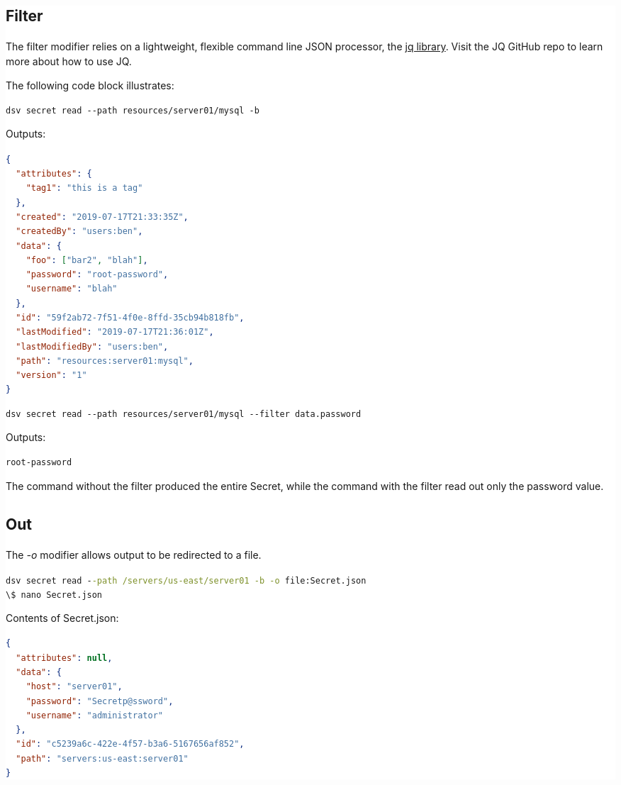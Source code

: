 ## Filter

The filter modifier relies on a lightweight, flexible command line JSON processor, the [jq library](https://stedolan.github.io/jq/).  Visit the JQ GitHub repo to learn more about how to use JQ.

The following code block illustrates:


`dsv secret read --path resources/server01/mysql -b` 

Outputs:

```JSON
{
  "attributes": {
    "tag1": "this is a tag"
  },
  "created": "2019-07-17T21:33:35Z",
  "createdBy": "users:ben",
  "data": {
    "foo": ["bar2", "blah"],
    "password": "root-password",
    "username": "blah"
  },
  "id": "59f2ab72-7f51-4f0e-8ffd-35cb94b818fb",
  "lastModified": "2019-07-17T21:36:01Z",
  "lastModifiedBy": "users:ben",
  "path": "resources:server01:mysql",
  "version": "1"
}
```

`dsv secret read --path resources/server01/mysql --filter data.password` 

Outputs:

`root-password`

The command without the filter produced the entire Secret, while the command with the filter read out only the password value.

## Out

The *-o* modifier allows output to be redirected to a file.

```cmd
dsv secret read --path /servers/us-east/server01 -b -o file:Secret.json
\$ nano Secret.json
```

Contents of Secret.json:

```json
{
  "attributes": null,
  "data": {
    "host": "server01",
    "password": "Secretp@ssword",
    "username": "administrator"
  },
  "id": "c5239a6c-422e-4f57-b3a6-5167656af852",
  "path": "servers:us-east:server01"
}
```


[tags]: # (DevOps Secrets Vault,DSV,)
[priority]: # (4100)